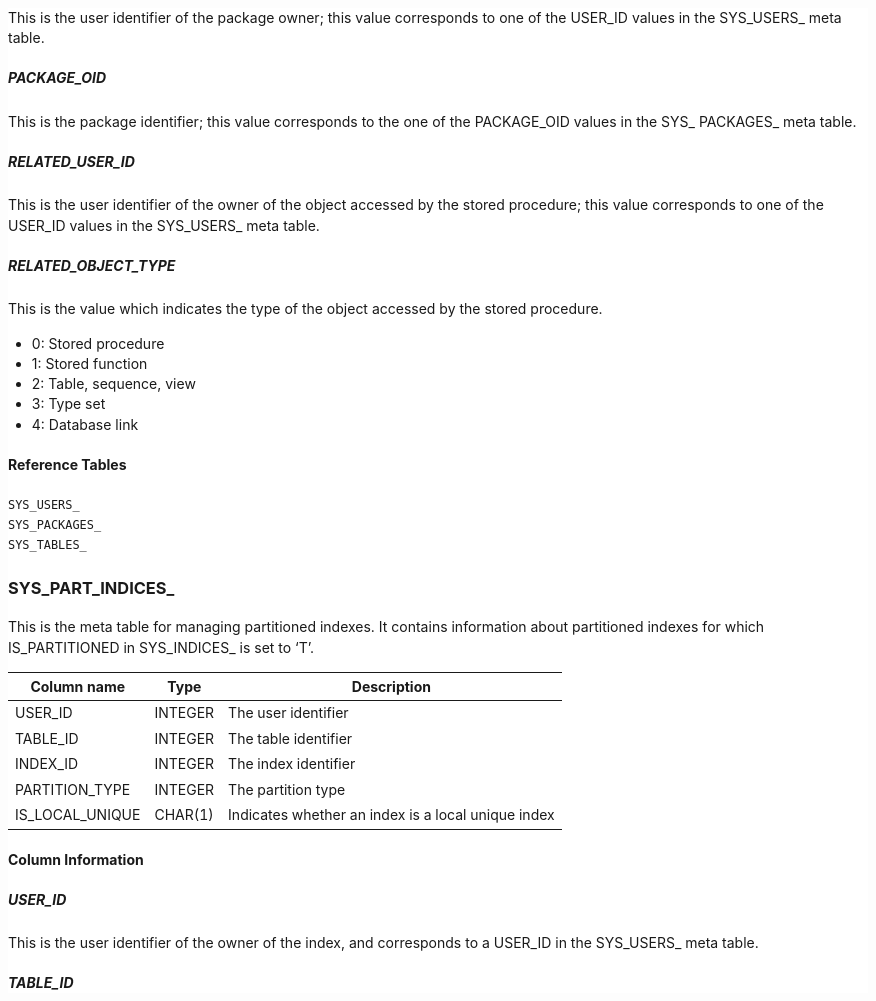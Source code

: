 This is the user identifier of the package owner; this value corresponds to one of the USER_ID values in the SYS_USERS_ meta table.

##### PACKAGE_OID

This is the package identifier; this value corresponds to the one of the PACKAGE_OID values in the SYS_ PACKAGES_ meta table.

##### RELATED_USER_ID

This is the user identifier of the owner of the object accessed by the stored procedure; this value corresponds to one of the USER_ID values in the SYS_USERS_ meta table.

##### RELATED_OBJECT_TYPE

This is the value which indicates the type of the object accessed by the stored procedure.

- 0: Stored procedure
- 1: Stored function
- 2: Table, sequence, view
- 3: Type set
- 4: Database link

#### Reference Tables

```
SYS_USERS_
SYS_PACKAGES_  
SYS_TABLES_
```

### SYS_PART_INDICES\_ 

This is the meta table for managing partitioned indexes. It contains information about partitioned indexes for which IS_PARTITIONED in SYS_INDICES_ is set to ‘T’.

| Column name     | Type    | Description                                        |
| --------------- | ------- | -------------------------------------------------- |
| USER_ID         | INTEGER | The user identifier                                |
| TABLE_ID        | INTEGER | The table identifier                               |
| INDEX_ID        | INTEGER | The index identifier                               |
| PARTITION_TYPE  | INTEGER | The partition type                                 |
| IS_LOCAL_UNIQUE | CHAR(1) | Indicates whether an index is a local unique index |

#### Column Information

##### USER_ID

This is the user identifier of the owner of the index, and corresponds to a USER_ID in the SYS_USERS_ meta table.

##### TABLE_ID
